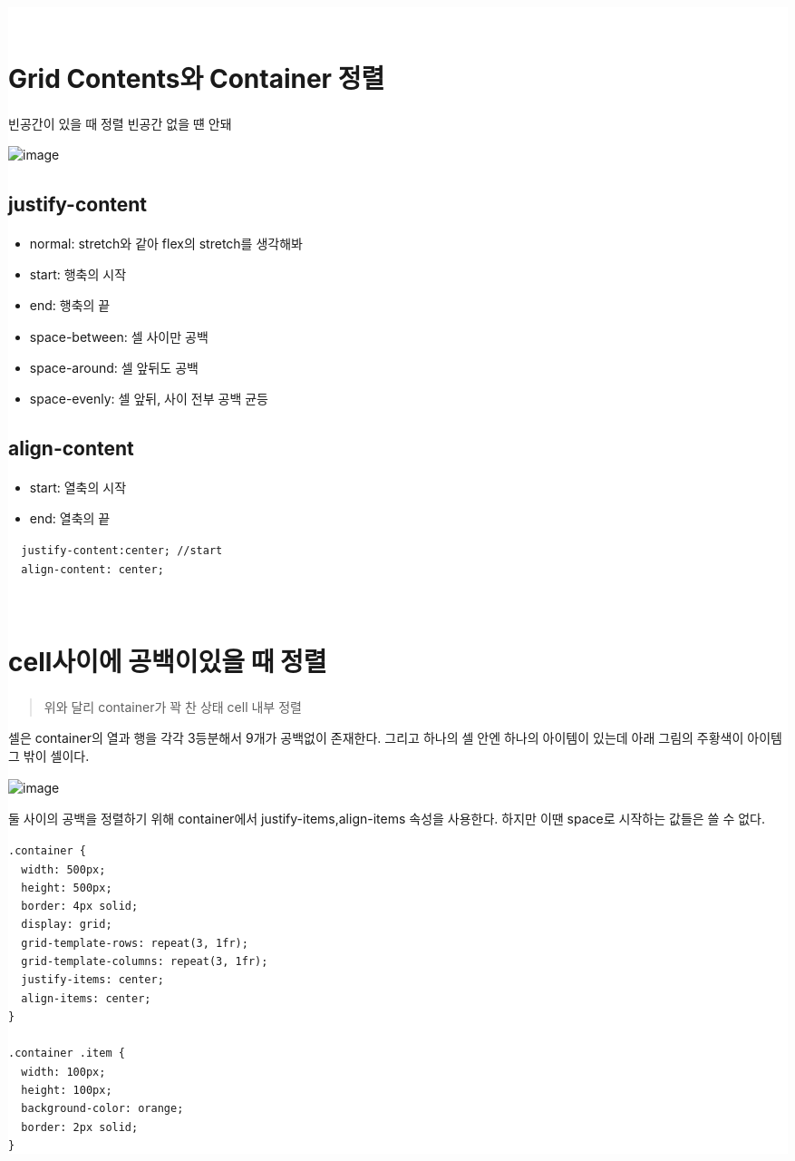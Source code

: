<br/>

# Grid Contents와 Container 정렬

빈공간이 있을 때 정렬 빈공간 없을 떈 안돼

![image](https://user-images.githubusercontent.com/79133602/166288706-70bbbd7a-ab18-4fa8-b2bf-08b7b6761e0e.png)

## justify-content

- normal: stretch와 같아 flex의 stretch를 생각해봐

- start: 행축의 시작

- end: 행축의 끝

- space-between: 셀 사이만 공백

- space-around: 셀 앞뒤도 공백

- space-evenly: 셀 앞뒤, 사이 전부 공백 균등

## align-content

- start: 열축의 시작

- end: 열축의 끝

```
  justify-content:center; //start
  align-content: center;
```

<br/>

# cell사이에 공백이있을 때 정렬

> 위와 달리 container가 꽉 찬 상태 cell 내부 정렬

셀은 container의 열과 행을 각각 3등분해서 9개가 공백없이 존재한다.
그리고 하나의 셀 안엔 하나의 아이템이 있는데 아래 그림의 주황색이 아이템 그 밖이 셀이다.

![image](https://user-images.githubusercontent.com/79133602/166290450-a20e8773-b4c4-4d49-b00d-8b9819ff0e70.png)

둘 사이의 공백을 정렬하기 위해 container에서 justify-items,align-items 속성을 사용한다. 하지만 이땐 space로 시작하는 값들은 쓸 수 없다.

```
.container {
  width: 500px;
  height: 500px;
  border: 4px solid;
  display: grid;
  grid-template-rows: repeat(3, 1fr);
  grid-template-columns: repeat(3, 1fr);
  justify-items: center;
  align-items: center;
}

.container .item {
  width: 100px;
  height: 100px;
  background-color: orange;
  border: 2px solid;
}
```
